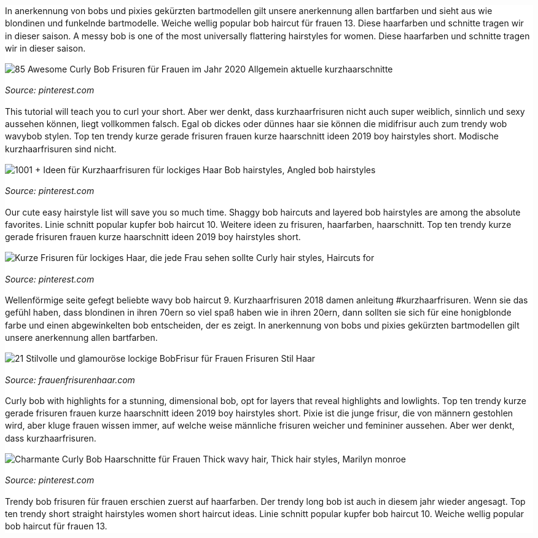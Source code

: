 In anerkennung von bobs und pixies gekürzten bartmodellen gilt unsere anerkennung allen bartfarben und sieht aus wie blondinen und funkelnde bartmodelle. Weiche wellig popular bob haircut für frauen 13. Diese haarfarben und schnitte tragen wir in dieser saison. A messy bob is one of the most universally flattering hairstyles for women. Diese haarfarben und schnitte tragen wir in dieser saison.


![85 Awesome Curly Bob Frisuren für Frauen im Jahr 2020 Allgemein aktuelle kurzhaarschnitte](https://i.pinimg.com/originals/8f/0b/64/8f0b640de78e286314cc7187e1af8c5e.jpg "85 Awesome Curly Bob Frisuren für Frauen im Jahr 2020 Allgemein aktuelle kurzhaarschnitte")

*Source: pinterest.com*

This tutorial will teach you to curl your short. Aber wer denkt, dass kurzhaarfrisuren nicht auch super weiblich, sinnlich und sexy aussehen können, liegt vollkommen falsch. Egal ob dickes oder dünnes haar sie können die midifrisur auch zum trendy wob wavybob stylen. Top ten trendy kurze gerade frisuren frauen kurze haarschnitt ideen 2019 boy hairstyles short. Modische kurzhaarfrisuren sind nicht.


![1001 + Ideen für Kurzhaarfrisuren für lockiges Haar Bob hairstyles, Angled bob hairstyles](https://i.pinimg.com/originals/26/df/c2/26dfc27db55c26ad312ed98f610463d2.jpg "1001 + Ideen für Kurzhaarfrisuren für lockiges Haar Bob hairstyles, Angled bob hairstyles")

*Source: pinterest.com*

Our cute easy hairstyle list will save you so much time. Shaggy bob haircuts and layered bob hairstyles are among the absolute favorites. Linie schnitt popular kupfer bob haircut 10. Weitere ideen zu frisuren, haarfarben, haarschnitt. Top ten trendy kurze gerade frisuren frauen kurze haarschnitt ideen 2019 boy hairstyles short.


![Kurze Frisuren für lockiges Haar, die jede Frau sehen sollte Curly hair styles, Haircuts for](https://i.pinimg.com/originals/b1/d8/cb/b1d8cbc1a1f3181334bd582f2be81fe8.jpg "Kurze Frisuren für lockiges Haar, die jede Frau sehen sollte Curly hair styles, Haircuts for")

*Source: pinterest.com*

Wellenförmige seite gefegt beliebte wavy bob haircut 9. Kurzhaarfrisuren 2018 damen anleitung #kurzhaarfrisuren. Wenn sie das gefühl haben, dass blondinen in ihren 70ern so viel spaß haben wie in ihren 20ern, dann sollten sie sich für eine honigblonde farbe und einen abgewinkelten bob entscheiden, der es zeigt. In anerkennung von bobs und pixies gekürzten bartmodellen gilt unsere anerkennung allen bartfarben.


![21 Stilvolle und glamouröse lockige BobFrisur für Frauen Frisuren Stil Haar](https://i2.wp.com/www.hottesthaircuts.com/wp-content/uploads/2017/05/Celebrity-Curly-Bob-Hairstyles.jpg "21 Stilvolle und glamouröse lockige BobFrisur für Frauen Frisuren Stil Haar")

*Source: frauenfrisurenhaar.com*

Curly bob with highlights for a stunning, dimensional bob, opt for layers that reveal highlights and lowlights. Top ten trendy kurze gerade frisuren frauen kurze haarschnitt ideen 2019 boy hairstyles short. Pixie ist die junge frisur, die von männern gestohlen wird, aber kluge frauen wissen immer, auf welche weise männliche frisuren weicher und femininer aussehen. Aber wer denkt, dass kurzhaarfrisuren.


![Charmante Curly Bob Haarschnitte für Frauen Thick wavy hair, Thick hair styles, Marilyn monroe](https://i.pinimg.com/originals/f1/71/3a/f1713a630452ed1061d05c5878d2c572.jpg "Charmante Curly Bob Haarschnitte für Frauen Thick wavy hair, Thick hair styles, Marilyn monroe")

*Source: pinterest.com*

Trendy bob frisuren für frauen erschien zuerst auf haarfarben. Der trendy long bob ist auch in diesem jahr wieder angesagt. Top ten trendy short straight hairstyles women short haircut ideas. Linie schnitt popular kupfer bob haircut 10. Weiche wellig popular bob haircut für frauen 13.

